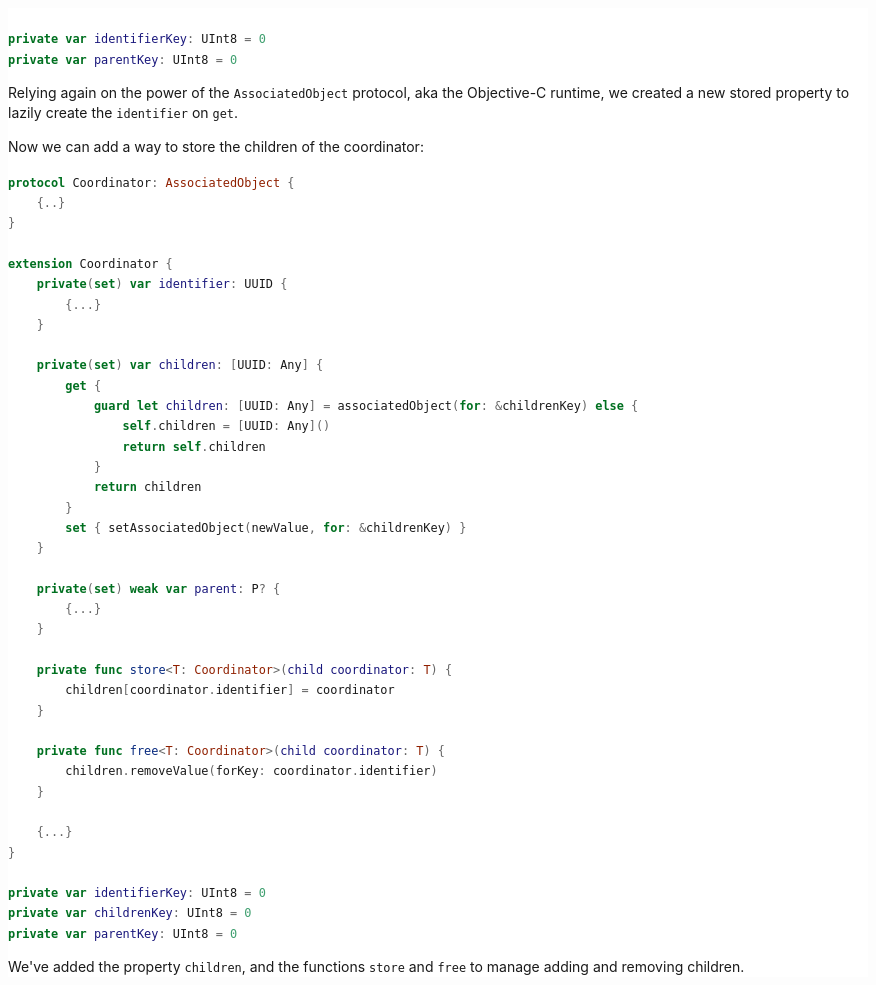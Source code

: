 ```swift

private var identifierKey: UInt8 = 0
private var parentKey: UInt8 = 0
```

Relying again on the power of the `AssociatedObject` protocol, aka the Objective-C runtime, we created a new stored property to lazily create the `identifier` on `get`.

Now we can add a way to store the children of the coordinator:

```swift
protocol Coordinator: AssociatedObject {
    {..}
}

extension Coordinator {
    private(set) var identifier: UUID {
        {...}
    }
  
    private(set) var children: [UUID: Any] {
        get {
            guard let children: [UUID: Any] = associatedObject(for: &childrenKey) else {
                self.children = [UUID: Any]()
                return self.children
            }
            return children
        }
        set { setAssociatedObject(newValue, for: &childrenKey) }
    }
    
    private(set) weak var parent: P? {
        {...}
    }
  
    private func store<T: Coordinator>(child coordinator: T) {
        children[coordinator.identifier] = coordinator
    }
    
    private func free<T: Coordinator>(child coordinator: T) {
        children.removeValue(forKey: coordinator.identifier)
    }
  
    {...}
}

private var identifierKey: UInt8 = 0
private var childrenKey: UInt8 = 0
private var parentKey: UInt8 = 0
```

We've added the property `children`, and the functions `store` and `free` to manage adding and removing children.
